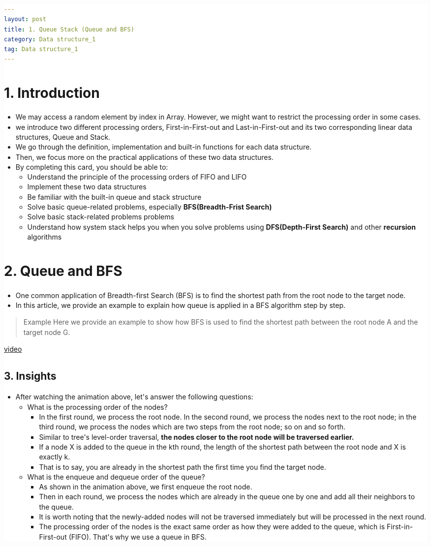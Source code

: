 ```yaml
---
layout: post
title: 1. Queue Stack (Queue and BFS)
category: Data structure_1
tag: Data structure_1
---
```


# 1. Introduction

- We may access a random element by index in Array. However, we might want to restrict the processing order in some cases.
- we introduce two different processing orders, First-in-First-out and Last-in-First-out and its two corresponding linear data structures, Queue and Stack.
- We go through the definition, implementation and built-in functions for each data structure.
- Then, we focus more on the practical applications of these two data structures.
- By completing this card, you should be able to:
  - Understand the principle of the processing orders of FIFO and LIFO
  - Implement these two data structures
  - Be familiar with the built-in queue and stack structure
  - Solve basic queue-related problems, especially **BFS(Breadth-Frist Search)**
  - Solve basic stack-related problems problems
  - Understand how system stack helps you when you solve problems using **DFS(Depth-First Search)** and other **recursion** algorithms

# 2. Queue and BFS

- One common application of Breadth-first Search (BFS) is to find the shortest path from the root node to the target node.
- In this article, we provide an example to explain how queue is applied in a BFS algorithm step by step.


> Example
Here we provide an example to show how BFS is used to find the shortest path between the root node A and the target node G.


[video](https://leetcode.com/explore/learn/card/queue-stack/231/practical-application-queue/1376/)


## 3. Insights
- After watching the animation above, let's answer the following questions:
  - What is the processing order of the nodes?
    - In the first round, we process the root node. In the second round, we process the nodes next to the root node; in the third round, we process the nodes which are two steps from the root node; so on and so forth.
    - Similar to tree's level-order traversal, **the nodes closer to the root node will be traversed earlier.**
    - If a node X is added to the queue in the kth round, the length of the shortest path between the root node and X is exactly k.
    - That is to say, you are already in the shortest path the first time you find the target node.
  - What is the enqueue and dequeue order of the queue?
    - As shown in the animation above, we first enqueue the root node.
    - Then in each round, we process the nodes which are already in the queue one by one and add all their neighbors to the queue.
    - It is worth noting that the newly-added nodes will not be traversed immediately but will be processed in the next round.
    - The processing order of the nodes is the exact same order as how they were added to the queue, which is First-in-First-out (FIFO). That's why we use a queue in BFS.
